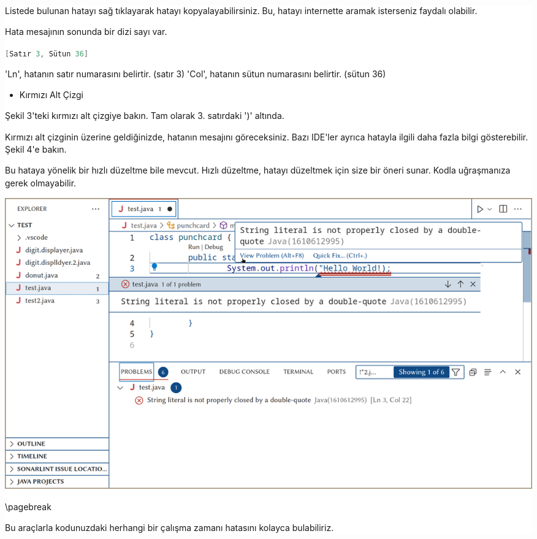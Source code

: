 Listede bulunan hatayı sağ tıklayarak hatayı kopyalayabilirsiniz. Bu, hatayı internette aramak isterseniz faydalı olabilir.

Hata mesajının sonunda bir dizi sayı var.

```java
[Satır 3, Sütun 36]
```

'Ln', hatanın satır numarasını belirtir. (satır 3)
'Col', hatanın sütun numarasını belirtir. (sütun 36)

* Kırmızı Alt Çizgi

Şekil 3'teki kırmızı alt çizgiye bakın.
Tam olarak 3. satırdaki ')' altında.

Kırmızı alt çizginin üzerine geldiğinizde, hatanın mesajını göreceksiniz.
Bazı IDE'ler ayrıca hatayla ilgili daha fazla bilgi gösterebilir.
Şekil 4'e bakın.

Bu hataya yönelik bir hızlı düzeltme bile mevcut.
Hızlı düzeltme, hatayı düzeltmek için size bir öneri sunar.
Kodla uğraşmanıza gerek olmayabilir.

![LSP ve hızlı düzeltme olan IDE](./Tutorial-112.2-src/pic-2.png)

\pagebreak

Bu araçlarla kodunuzdaki herhangi bir çalışma zamanı hatasını kolayca bulabiliriz.
